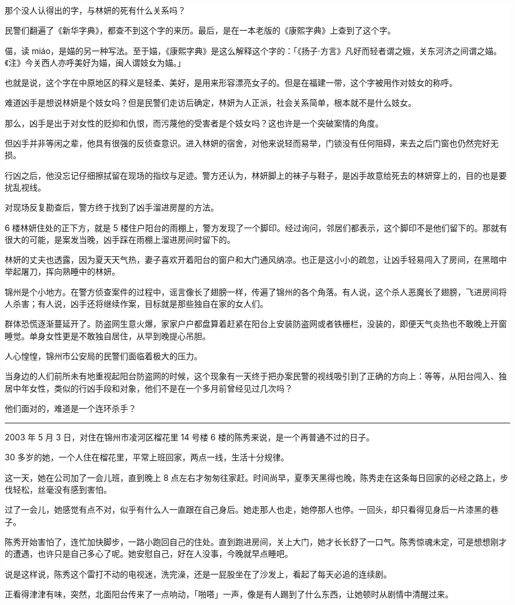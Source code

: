 
那个没人认得出的字，与林妍的死有什么关系吗？


民警们翻遍了《新华字典》，都查不到这个字的来历。最后，是在一本老版的《康熙字典》上查到了这个字。


㑤，读 miáo，是媌的另一种写法。至于媌，《康熙字典》是这么解释这个字的：「《扬子·方言》凡好而轻者谓之娥，关东河济之间谓之媌。《注》今关西人亦呼美好为媌，闽人谓妓女为媌。」


也就是说，这个字在中原地区的释义是轻柔、美好，是用来形容漂亮女子的。但是在福建一带，这个字被用作对妓女的称呼。


难道凶手是想说林妍是个妓女吗？但是民警们走访后确定，林妍为人正派，社会关系简单，根本就不是什么妓女。


那么，凶手是出于对女性的贬抑和仇恨，而污蔑他的受害者是个妓女吗？这也许是一个突破案情的角度。


但凶手并非等闲之辈，他具有很强的反侦查意识。进入林妍的宿舍，对他来说轻而易举，门锁没有任何阻碍，来去之后门窗也仍然完好无损。


行凶之后，他没忘记仔细擦拭留在现场的指纹与足迹。警方还认为，林妍脚上的袜子与鞋子，是凶手故意给死去的林妍穿上的，目的也是要扰乱视线。


对现场反复勘查后，警方终于找到了凶手溜进房屋的方法。


6 楼林妍住处的正下方，就是 5 楼住户阳台的雨棚上，警方发现了一个脚印。经过询问，邻居们都表示，这个脚印不是他们留下的。那就有很大的可能，是案发当晚，凶手踩在雨棚上溜进房间时留下的。


林妍的丈夫也透露，因为夏天天气热，妻子喜欢开着阳台的窗户和大门通风纳凉。也正是这小小的疏忽，让凶手轻易闯入了房间，在黑暗中举起屠刀，挥向熟睡中的林妍。


锦州是个小地方。在警方侦查案件的过程中，谣言像长了翅膀一样，传遍了锦州的各个角落。有人说，这个杀人恶魔长了翅膀，飞进房间将人杀害；有人说，凶手还将继续作案，目标就是那些独自在家的女人们。


群体恐慌逐渐蔓延开了。防盗网生意火爆，家家户户都盘算着赶紧在阳台上安装防盗网或者铁栅栏，没装的，即便天气炎热也不敢晚上开窗睡觉。单身女性更是不敢独自居住，从早到晚提心吊胆。


人心惶惶，锦州市公安局的民警们面临着极大的压力。


当身边的人们前所未有地重视起阳台防盗网的时候，这个现象有一天终于把办案民警的视线吸引到了正确的方向上：等等，从阳台闯入、独居中年女性，类似的行凶手段和对象，他们不是在一个多月前曾经见过几次吗？


他们面对的，难道是一个连环杀手？


-----


2003 年 5 月 3 日，对住在锦州市凌河区榴花里 14 号楼 6 楼的陈秀来说，是一个再普通不过的日子。


30 多岁的她，一个人住在榴花里，平常上班回家，两点一线，生活十分规律。


这一天，她在公司加了一会儿班，直到晚上 8 点左右才匆匆往家赶。时间尚早，夏季天黑得也晚，陈秀走在这条每日回家的必经之路上，步伐轻松，丝毫没有感到害怕。


过了一会儿，她感觉有点不对，似乎有什么人一直跟在自己身后。她走那人也走，她停那人也停。一回头，却只看得见身后一片漆黑的巷子。


陈秀开始害怕了，连忙加快脚步，一路小跑回自己的住处。直到跑进房间，关上大门，她才长长舒了一口气。陈秀惊魂未定，可是想想刚才的遭遇，也许只是自己多心了呢。她安慰自己，好在人没事，今晚就早点睡吧。


说是这样说，陈秀这个雷打不动的电视迷，洗完澡，还是一屁股坐在了沙发上，看起了每天必追的连续剧。


正看得津津有味，突然，北面阳台传来了一点响动，「啪嗒」一声，像是有人踢到了什么东西，让她顿时从剧情中清醒过来。
